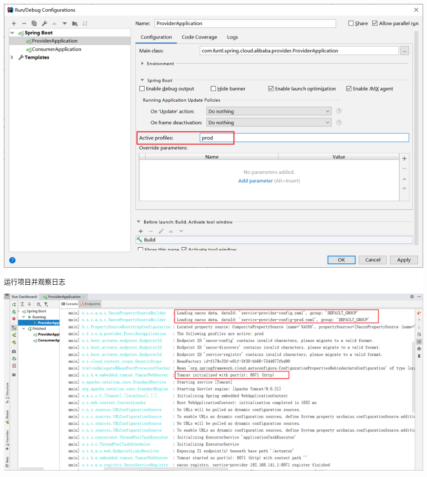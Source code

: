 ![img](SpringCloudAlibaba/d532565c5f5b7ed.png)

运行项目并观察日志

![img](SpringCloudAlibaba/658e561f28187f5.png)
